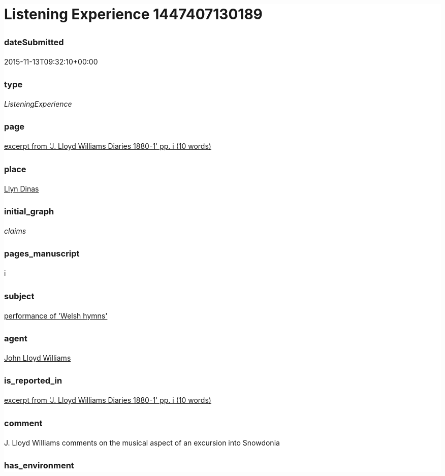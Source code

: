 # Listening Experience 1447407130189

### dateSubmitted


2015-11-13T09:32:10+00:00

### type


*ListeningExperience*

### page


[excerpt from 'J. Lloyd Williams Diaries 1880-1' pp. i (10 words)](#excerpt-from-'J.-Lloyd-Williams-Diaries-1880-1'-pp.-i-(10-words))

### place


[Llyn Dinas](#Llyn-Dinas)

### initial_graph


*claims*

### pages_manuscript


i

### subject


[performance of 'Welsh hymns'](#performance-of-'Welsh-hymns')

### agent


[John Lloyd Williams](#John-Lloyd-Williams)

### is_reported_in


[excerpt from 'J. Lloyd Williams Diaries 1880-1' pp. i (10 words)](#excerpt-from-'J.-Lloyd-Williams-Diaries-1880-1'-pp.-i-(10-words))

### comment


J. Lloyd Williams comments on the musical aspect of an excursion into Snowdonia

### has_environment
